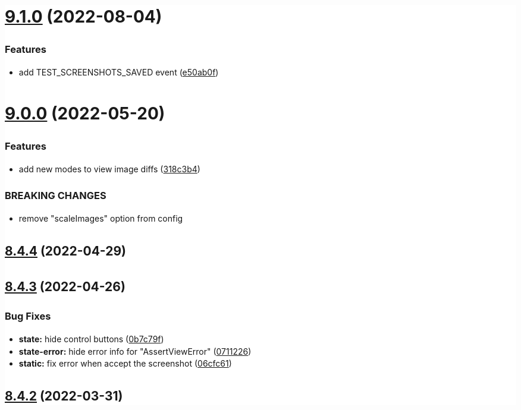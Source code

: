 

<a name="9.1.0"></a>
# [9.1.0](https://github.com/gemini-testing/html-reporter/compare/v9.0.0...v9.1.0) (2022-08-04)


### Features

* add TEST_SCREENSHOTS_SAVED event ([e50ab0f](https://github.com/gemini-testing/html-reporter/commit/e50ab0f))



<a name="9.0.0"></a>
# [9.0.0](https://github.com/gemini-testing/html-reporter/compare/v8.4.4...v9.0.0) (2022-05-20)


### Features

* add new modes to view image diffs ([318c3b4](https://github.com/gemini-testing/html-reporter/commit/318c3b4))


### BREAKING CHANGES

* remove "scaleImages" option from config



<a name="8.4.4"></a>
## [8.4.4](https://github.com/gemini-testing/html-reporter/compare/v8.4.3...v8.4.4) (2022-04-29)



<a name="8.4.3"></a>
## [8.4.3](https://github.com/gemini-testing/html-reporter/compare/v8.4.2...v8.4.3) (2022-04-26)


### Bug Fixes

* **state:** hide control buttons ([0b7c79f](https://github.com/gemini-testing/html-reporter/commit/0b7c79f))
* **state-error:** hide error info for "AssertViewError" ([0711226](https://github.com/gemini-testing/html-reporter/commit/0711226))
* **static:** fix error when accept the screenshot ([06cfc61](https://github.com/gemini-testing/html-reporter/commit/06cfc61))



<a name="8.4.2"></a>
## [8.4.2](https://github.com/gemini-testing/html-reporter/compare/v8.4.1...v8.4.2) (2022-03-31)
